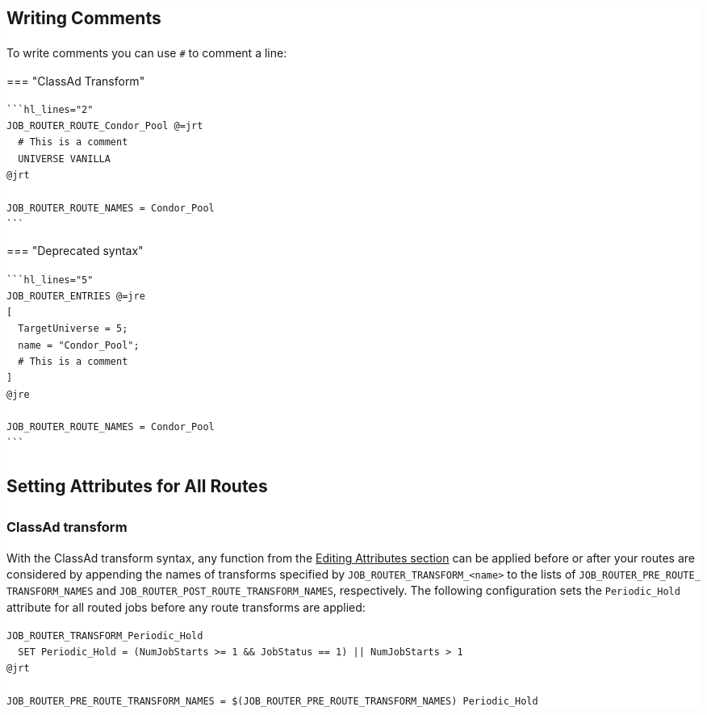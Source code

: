 Writing Comments
----------------

To write comments you can use `#` to comment a line:

=== "ClassAd Transform"

    ```hl_lines="2"
    JOB_ROUTER_ROUTE_Condor_Pool @=jrt
      # This is a comment
      UNIVERSE VANILLA
    @jrt

    JOB_ROUTER_ROUTE_NAMES = Condor_Pool
    ```

=== "Deprecated syntax"

    ```hl_lines="5"
    JOB_ROUTER_ENTRIES @=jre
    [
      TargetUniverse = 5;
      name = "Condor_Pool";
      # This is a comment
    ]
    @jre

    JOB_ROUTER_ROUTE_NAMES = Condor_Pool
    ```

Setting Attributes for All Routes
---------------------------------

### ClassAd transform

With the ClassAd transform syntax, any function from the [Editing Attributes section](#editing-attributes) can be
applied before or after your routes are considered by appending the names of transforms specified by
`JOB_ROUTER_TRANSFORM_<name>` to the lists of `JOB_ROUTER_PRE_ROUTE_TRANSFORM_NAMES` and
`JOB_ROUTER_POST_ROUTE_TRANSFORM_NAMES`,
respectively.
The following configuration sets the `Periodic_Hold` attribute for all routed jobs before any route transforms are
applied:

```
JOB_ROUTER_TRANSFORM_Periodic_Hold
  SET Periodic_Hold = (NumJobStarts >= 1 && JobStatus == 1) || NumJobStarts > 1
@jrt

JOB_ROUTER_PRE_ROUTE_TRANSFORM_NAMES = $(JOB_ROUTER_PRE_ROUTE_TRANSFORM_NAMES) Periodic_Hold
```
